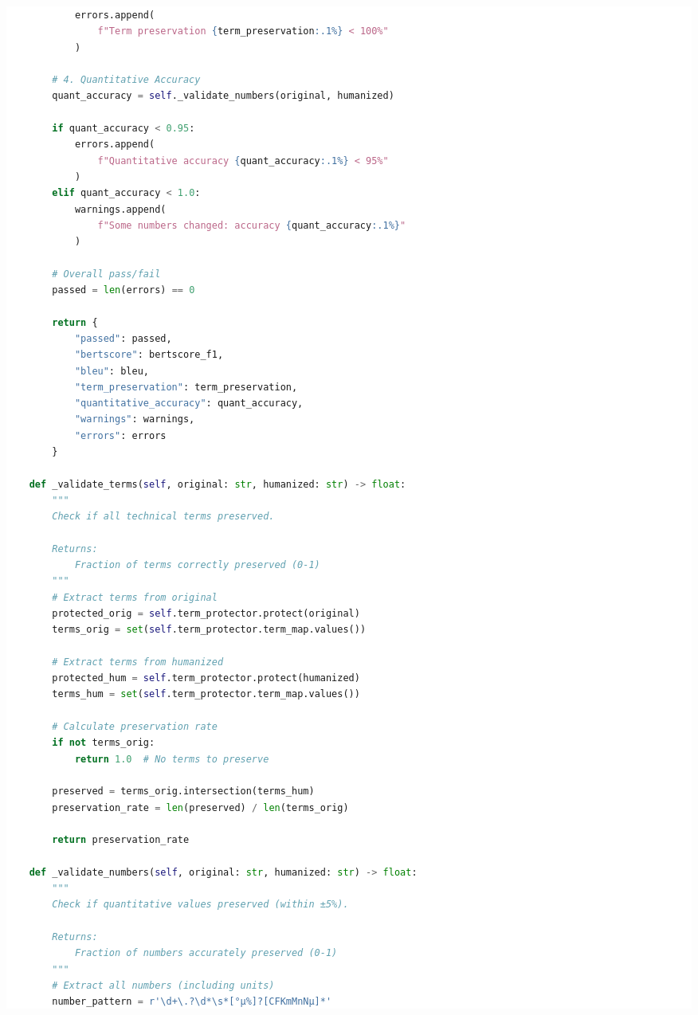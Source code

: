 ```python
            errors.append(
                f"Term preservation {term_preservation:.1%} < 100%"
            )

        # 4. Quantitative Accuracy
        quant_accuracy = self._validate_numbers(original, humanized)

        if quant_accuracy < 0.95:
            errors.append(
                f"Quantitative accuracy {quant_accuracy:.1%} < 95%"
            )
        elif quant_accuracy < 1.0:
            warnings.append(
                f"Some numbers changed: accuracy {quant_accuracy:.1%}"
            )

        # Overall pass/fail
        passed = len(errors) == 0

        return {
            "passed": passed,
            "bertscore": bertscore_f1,
            "bleu": bleu,
            "term_preservation": term_preservation,
            "quantitative_accuracy": quant_accuracy,
            "warnings": warnings,
            "errors": errors
        }

    def _validate_terms(self, original: str, humanized: str) -> float:
        """
        Check if all technical terms preserved.

        Returns:
            Fraction of terms correctly preserved (0-1)
        """
        # Extract terms from original
        protected_orig = self.term_protector.protect(original)
        terms_orig = set(self.term_protector.term_map.values())

        # Extract terms from humanized
        protected_hum = self.term_protector.protect(humanized)
        terms_hum = set(self.term_protector.term_map.values())

        # Calculate preservation rate
        if not terms_orig:
            return 1.0  # No terms to preserve

        preserved = terms_orig.intersection(terms_hum)
        preservation_rate = len(preserved) / len(terms_orig)

        return preservation_rate

    def _validate_numbers(self, original: str, humanized: str) -> float:
        """
        Check if quantitative values preserved (within ±5%).

        Returns:
            Fraction of numbers accurately preserved (0-1)
        """
        # Extract all numbers (including units)
        number_pattern = r'\d+\.?\d*\s*[°µ%]?[CFKmMnNμ]*'

```